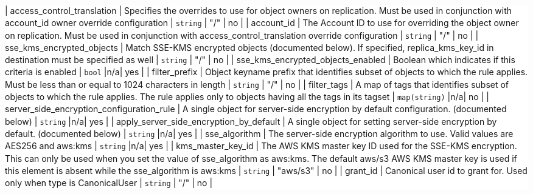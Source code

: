 | access_control_translation                                  | Specifies the overrides to use for object owners on replication. Must be used in conjunction with account_id owner override configuration                                                                                                                                                                                                                                                                                                                    | `string`      | "/"         | no      |
| account_id                                  | The Account ID to use for overriding the object owner on replication. Must be used in conjunction with access_control_translation override configuration                                                                                                                                                                                                                                                                                                                    | `string`      | "/"         | no      |
| sse_kms_encrypted_objects                                  | Match SSE-KMS encrypted objects (documented below). If specified, replica_kms_key_id in destination must be specified as well                                                                                                                                                                                                                                                                                                                    | `string`      | "/"         | no      |
| sse_kms_encrypted_objects_enabled                                  | Boolean which indicates if this criteria is enabled                                                                                                                                                                                                                                                                                                                    | `bool`      |n/a| yes      |
| filter_prefix                                  | Object keyname prefix that identifies subset of objects to which the rule applies. Must be less than or equal to 1024 characters in length                                                                                                                                                                                                                                                                                                                    | `string`      | "/"         | no      |
| filter_tags                                  | A map of tags that identifies subset of objects to which the rule applies. The rule applies only to objects having all the tags in its tagset                                                                                                                                                                                                                                                                                                                    | `map(string)`      |n/a| no      |
| server_side_encryption_configuration_rule                                  | A single object for server-side encryption by default configuration. (documented below)                                                                                                                                                                                                                                                                                                                    | `string`      |n/a| yes      |
| apply_server_side_encryption_by_default                                  | A single object for setting server-side encryption by default. (documented below)                                                                                                                                                                                                                                                                                                                    | `string`      |n/a| yes      |
| sse_algorithm                                  | The server-side encryption algorithm to use. Valid values are AES256 and aws:kms                                                                                                                                                                                                                                                                                                                    | `string`      |n/a| yes      |
| kms_master_key_id                                  | The AWS KMS master key ID used for the SSE-KMS encryption. This can only be used when you set the value of sse_algorithm as aws:kms. The default aws/s3 AWS KMS master key is used if this element is absent while the sse_algorithm is aws:kms                                                                                                                                                                                                                                                                                                                    | `string`      | "aws/s3"         | no      |
| grant_id                                  | Canonical user id to grant for. Used only when type is CanonicalUser                                                                                                                                                                                                                                                                                                                    | `string`      | "/"         | no      |